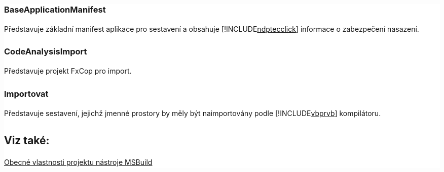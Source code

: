 ### <a name="baseapplicationmanifest"></a>BaseApplicationManifest  
 Představuje základní manifest aplikace pro sestavení a obsahuje [!INCLUDE[ndptecclick](../deployment/includes/ndptecclick_md.md)] informace o zabezpečení nasazení.  

### <a name="codeanalysisimport"></a>CodeAnalysisImport  
 Představuje projekt FxCop pro import.  

### <a name="import"></a>Importovat  
 Představuje sestavení, jejichž jmenné prostory by měly být naimportovány podle [!INCLUDE[vbprvb](../code-quality/includes/vbprvb_md.md)] kompilátoru.  

## <a name="see-also"></a>Viz také:  
 [Obecné vlastnosti projektu nástroje MSBuild](../msbuild/common-msbuild-project-properties.md)
